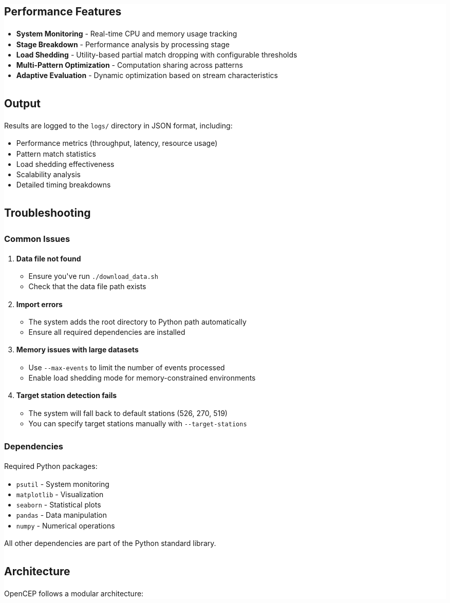 ## Performance Features

- **System Monitoring** - Real-time CPU and memory usage tracking
- **Stage Breakdown** - Performance analysis by processing stage
- **Load Shedding** - Utility-based partial match dropping with configurable thresholds
- **Multi-Pattern Optimization** - Computation sharing across patterns
- **Adaptive Evaluation** - Dynamic optimization based on stream characteristics

## Output

Results are logged to the `logs/` directory in JSON format, including:
- Performance metrics (throughput, latency, resource usage)
- Pattern match statistics
- Load shedding effectiveness
- Scalability analysis
- Detailed timing breakdowns

## Troubleshooting

### Common Issues

1. **Data file not found**
   - Ensure you've run `./download_data.sh`
   - Check that the data file path exists

2. **Import errors**
   - The system adds the root directory to Python path automatically
   - Ensure all required dependencies are installed

3. **Memory issues with large datasets**
   - Use `--max-events` to limit the number of events processed
   - Enable load shedding mode for memory-constrained environments

4. **Target station detection fails**
   - The system will fall back to default stations (526, 270, 519)
   - You can specify target stations manually with `--target-stations`

### Dependencies

Required Python packages:
- `psutil` - System monitoring
- `matplotlib` - Visualization
- `seaborn` - Statistical plots
- `pandas` - Data manipulation
- `numpy` - Numerical operations

All other dependencies are part of the Python standard library.

## Architecture

OpenCEP follows a modular architecture:
